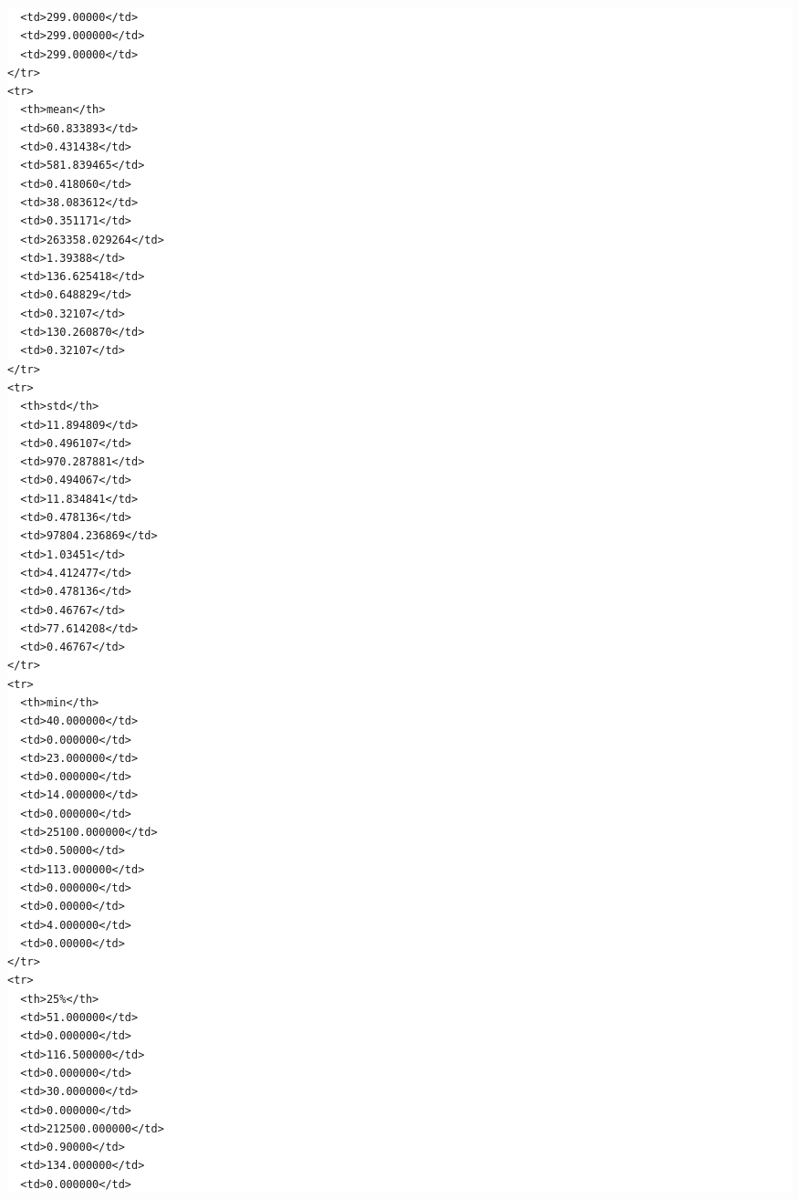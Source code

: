       <td>299.00000</td>
      <td>299.000000</td>
      <td>299.00000</td>
    </tr>
    <tr>
      <th>mean</th>
      <td>60.833893</td>
      <td>0.431438</td>
      <td>581.839465</td>
      <td>0.418060</td>
      <td>38.083612</td>
      <td>0.351171</td>
      <td>263358.029264</td>
      <td>1.39388</td>
      <td>136.625418</td>
      <td>0.648829</td>
      <td>0.32107</td>
      <td>130.260870</td>
      <td>0.32107</td>
    </tr>
    <tr>
      <th>std</th>
      <td>11.894809</td>
      <td>0.496107</td>
      <td>970.287881</td>
      <td>0.494067</td>
      <td>11.834841</td>
      <td>0.478136</td>
      <td>97804.236869</td>
      <td>1.03451</td>
      <td>4.412477</td>
      <td>0.478136</td>
      <td>0.46767</td>
      <td>77.614208</td>
      <td>0.46767</td>
    </tr>
    <tr>
      <th>min</th>
      <td>40.000000</td>
      <td>0.000000</td>
      <td>23.000000</td>
      <td>0.000000</td>
      <td>14.000000</td>
      <td>0.000000</td>
      <td>25100.000000</td>
      <td>0.50000</td>
      <td>113.000000</td>
      <td>0.000000</td>
      <td>0.00000</td>
      <td>4.000000</td>
      <td>0.00000</td>
    </tr>
    <tr>
      <th>25%</th>
      <td>51.000000</td>
      <td>0.000000</td>
      <td>116.500000</td>
      <td>0.000000</td>
      <td>30.000000</td>
      <td>0.000000</td>
      <td>212500.000000</td>
      <td>0.90000</td>
      <td>134.000000</td>
      <td>0.000000</td>